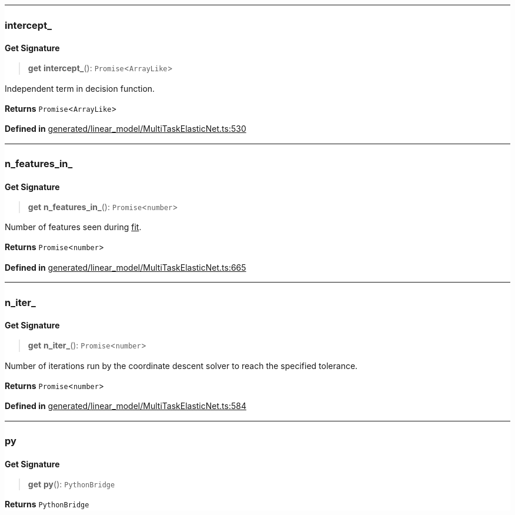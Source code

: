 ***

### intercept\_

**Get Signature**

> **get** **intercept\_**(): `Promise`\<`ArrayLike`\>

Independent term in decision function.

**Returns** `Promise`\<`ArrayLike`\>

**Defined in** [generated/linear\_model/MultiTaskElasticNet.ts:530](https://github.com/transitive-bullshit/scikit-learn-ts/blob/d136d90c5cb653f22204ec450ae61706606a5b96/packages/sklearn/src/generated/linear_model/MultiTaskElasticNet.ts#L530)

***

### n\_features\_in\_

**Get Signature**

> **get** **n\_features\_in\_**(): `Promise`\<`number`\>

Number of features seen during [fit](https://scikit-learn.org/stable/modules/generated/../../glossary.html#term-fit).

**Returns** `Promise`\<`number`\>

**Defined in** [generated/linear\_model/MultiTaskElasticNet.ts:665](https://github.com/transitive-bullshit/scikit-learn-ts/blob/d136d90c5cb653f22204ec450ae61706606a5b96/packages/sklearn/src/generated/linear_model/MultiTaskElasticNet.ts#L665)

***

### n\_iter\_

**Get Signature**

> **get** **n\_iter\_**(): `Promise`\<`number`\>

Number of iterations run by the coordinate descent solver to reach the specified tolerance.

**Returns** `Promise`\<`number`\>

**Defined in** [generated/linear\_model/MultiTaskElasticNet.ts:584](https://github.com/transitive-bullshit/scikit-learn-ts/blob/d136d90c5cb653f22204ec450ae61706606a5b96/packages/sklearn/src/generated/linear_model/MultiTaskElasticNet.ts#L584)

***

### py

**Get Signature**

> **get** **py**(): `PythonBridge`

**Returns** `PythonBridge`
